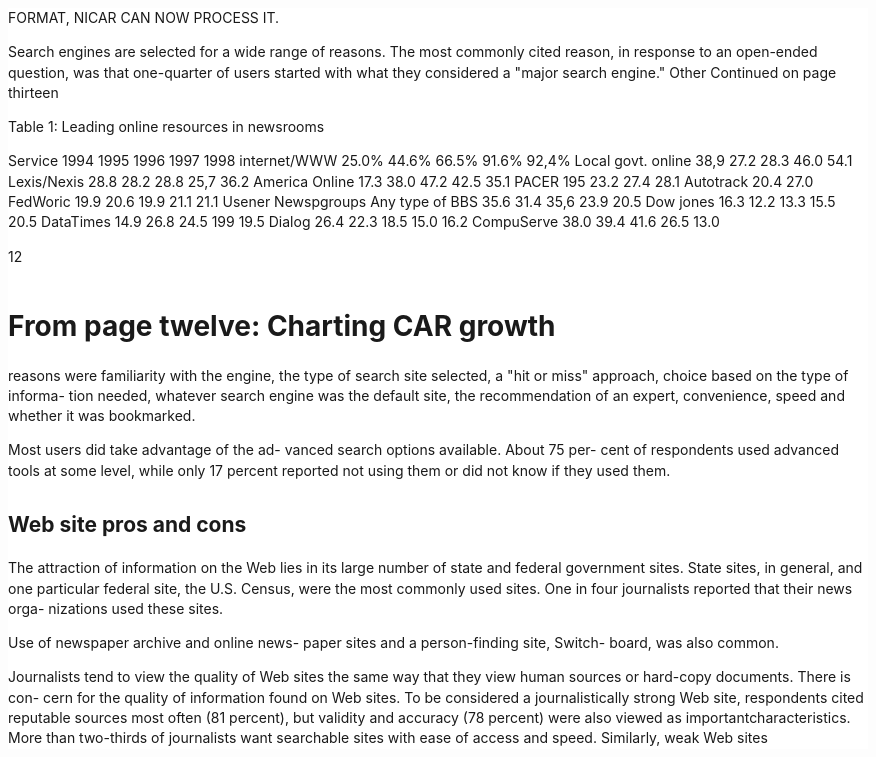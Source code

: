 FORMAT, NICAR CAN NOW PROCESS IT. 

Search engines are selected for a wide range of reasons. The most commonly cited reason, in response to an open-ended question, was that one-quarter of users started with what they considered a "major search engine." Other Continued on page thirteen 

Table 1: Leading online resources in newsrooms 



Service	1994	1995	1996	1997	1998
internet/WWW	25.0%	44.6%	66.5%	91.6%	92,4%
Local govt. online	38,9	27.2	28.3	46.0	54.1
Lexis/Nexis	28.8	28.2	28.8	25,7	36.2
America Online	17.3	38.0	47.2	42.5	35.1
PACER	195	23.2	27.4	28.1
Autotrack	20.4	27.0
FedWoric	19.9	20.6	19.9	21.1
21.1
Usener Newspgroups
Any type of BBS	35.6	31.4	35,6	23.9	20.5
Dow jones	16.3	12.2	13.3	15.5	20.5
DataTimes	14.9	26.8	24.5	199	19.5
Dialog	26.4	22.3	18.5	15.0	16.2
CompuServe	38.0	39.4	41.6	26.5	13.0



12


# From page twelve: Charting CAR growth 

reasons were familiarity with the engine, the type of search site selected, a "hit or miss" approach, choice based on the type of informa- tion needed, whatever search engine was the default site, the recommendation of an expert, convenience, speed and whether it was bookmarked. 

Most users did take advantage of the ad- vanced search options available. About 75 per- cent of respondents used advanced tools at some level, while only 17 percent reported not using them or did not know if they used them. 

## Web site pros and cons 

The attraction of information on the Web lies in its large number of state and federal government sites. State sites, in general, and one particular federal site, the U.S. Census, were the most commonly used sites. One in four journalists reported that their news orga- nizations used these sites. 

Use of newspaper archive and online news- paper sites and a person-finding site, Switch- board, was also common. 

Journalists tend to view the quality of Web sites the same way that they view human sources or hard-copy documents. There is con- cern for the quality of information found on Web sites. To be considered a journalistically strong Web site, respondents cited reputable sources most often (81 percent), but validity and accuracy (78 percent) were also viewed as importantcharacteristics. More than two-thirds of journalists want searchable sites with ease of access and speed. Similarly, weak Web sites 
